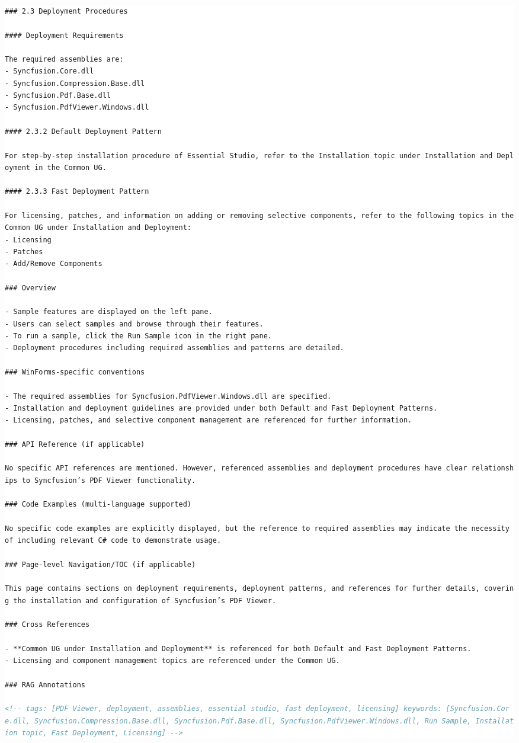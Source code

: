 ```html
### 2.3 Deployment Procedures

#### Deployment Requirements

The required assemblies are:
- Syncfusion.Core.dll
- Syncfusion.Compression.Base.dll
- Syncfusion.Pdf.Base.dll
- Syncfusion.PdfViewer.Windows.dll

#### 2.3.2 Default Deployment Pattern

For step-by-step installation procedure of Essential Studio, refer to the Installation topic under Installation and Deployment in the Common UG.

#### 2.3.3 Fast Deployment Pattern

For licensing, patches, and information on adding or removing selective components, refer to the following topics in the Common UG under Installation and Deployment:
- Licensing
- Patches
- Add/Remove Components

### Overview

- Sample features are displayed on the left pane.
- Users can select samples and browse through their features.
- To run a sample, click the Run Sample icon in the right pane.
- Deployment procedures including required assemblies and patterns are detailed.

### WinForms-specific conventions

- The required assemblies for Syncfusion.PdfViewer.Windows.dll are specified.
- Installation and deployment guidelines are provided under both Default and Fast Deployment Patterns.
- Licensing, patches, and selective component management are referenced for further information.

### API Reference (if applicable)

No specific API references are mentioned. However, referenced assemblies and deployment procedures have clear relationships to Syncfusion’s PDF Viewer functionality.

### Code Examples (multi-language supported)

No specific code examples are explicitly displayed, but the reference to required assemblies may indicate the necessity of including relevant C# code to demonstrate usage.

### Page-level Navigation/TOC (if applicable)

This page contains sections on deployment requirements, deployment patterns, and references for further details, covering the installation and configuration of Syncfusion’s PDF Viewer.

### Cross References

- **Common UG under Installation and Deployment** is referenced for both Default and Fast Deployment Patterns.
- Licensing and component management topics are referenced under the Common UG.

### RAG Annotations

<!-- tags: [PDF Viewer, deployment, assemblies, essential studio, fast deployment, licensing] keywords: [Syncfusion.Core.dll, Syncfusion.Compression.Base.dll, Syncfusion.Pdf.Base.dll, Syncfusion.PdfViewer.Windows.dll, Run Sample, Installation topic, Fast Deployment, Licensing] -->
```